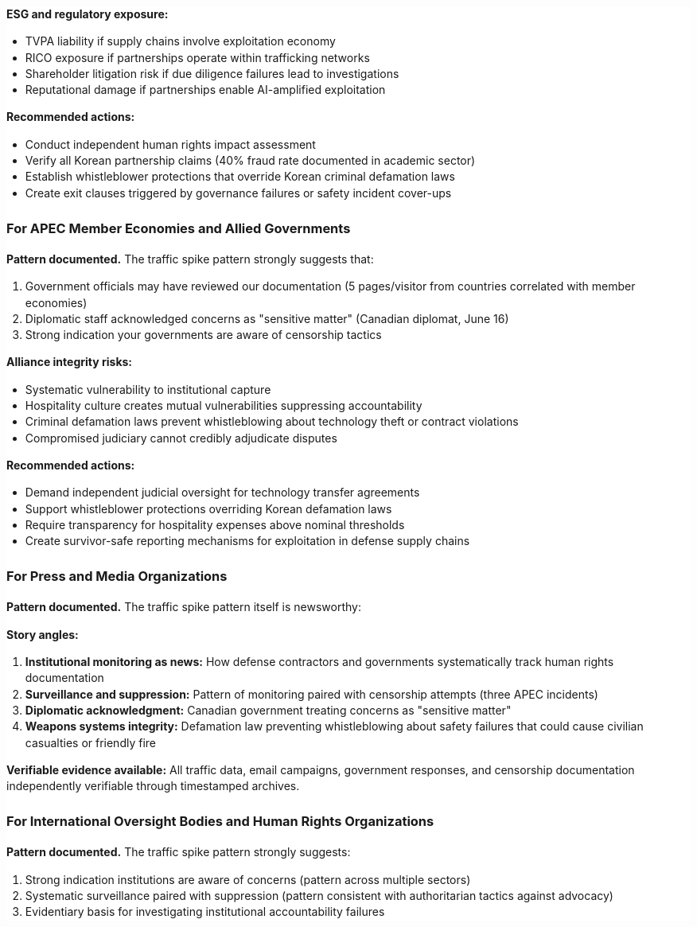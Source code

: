 **ESG and regulatory exposure:**
- TVPA liability if supply chains involve exploitation economy
- RICO exposure if partnerships operate within trafficking networks
- Shareholder litigation risk if due diligence failures lead to investigations
- Reputational damage if partnerships enable AI-amplified exploitation

**Recommended actions:**
- Conduct independent human rights impact assessment
- Verify all Korean partnership claims (40% fraud rate documented in academic sector)
- Establish whistleblower protections that override Korean criminal defamation laws
- Create exit clauses triggered by governance failures or safety incident cover-ups

### For APEC Member Economies and Allied Governments

**Pattern documented.** The traffic spike pattern strongly suggests that:

1. Government officials may have reviewed our documentation (5 pages/visitor from countries correlated with member economies)
2. Diplomatic staff acknowledged concerns as "sensitive matter" (Canadian diplomat, June 16)
3. Strong indication your governments are aware of censorship tactics

**Alliance integrity risks:**
- Systematic vulnerability to institutional capture
- Hospitality culture creates mutual vulnerabilities suppressing accountability
- Criminal defamation laws prevent whistleblowing about technology theft or contract violations
- Compromised judiciary cannot credibly adjudicate disputes

**Recommended actions:**
- Demand independent judicial oversight for technology transfer agreements
- Support whistleblower protections overriding Korean defamation laws
- Require transparency for hospitality expenses above nominal thresholds
- Create survivor-safe reporting mechanisms for exploitation in defense supply chains

### For Press and Media Organizations

**Pattern documented.** The traffic spike pattern itself is newsworthy:

**Story angles:**
1. **Institutional monitoring as news:** How defense contractors and governments systematically track human rights documentation
2. **Surveillance and suppression:** Pattern of monitoring paired with censorship attempts (three APEC incidents)
3. **Diplomatic acknowledgment:** Canadian government treating concerns as "sensitive matter"
4. **Weapons systems integrity:** Defamation law preventing whistleblowing about safety failures that could cause civilian casualties or friendly fire

**Verifiable evidence available:** All traffic data, email campaigns, government responses, and censorship documentation independently verifiable through timestamped archives.

### For International Oversight Bodies and Human Rights Organizations

**Pattern documented.** The traffic spike pattern strongly suggests:

1. Strong indication institutions are aware of concerns (pattern across multiple sectors)
2. Systematic surveillance paired with suppression (pattern consistent with authoritarian tactics against advocacy)
3. Evidentiary basis for investigating institutional accountability failures
